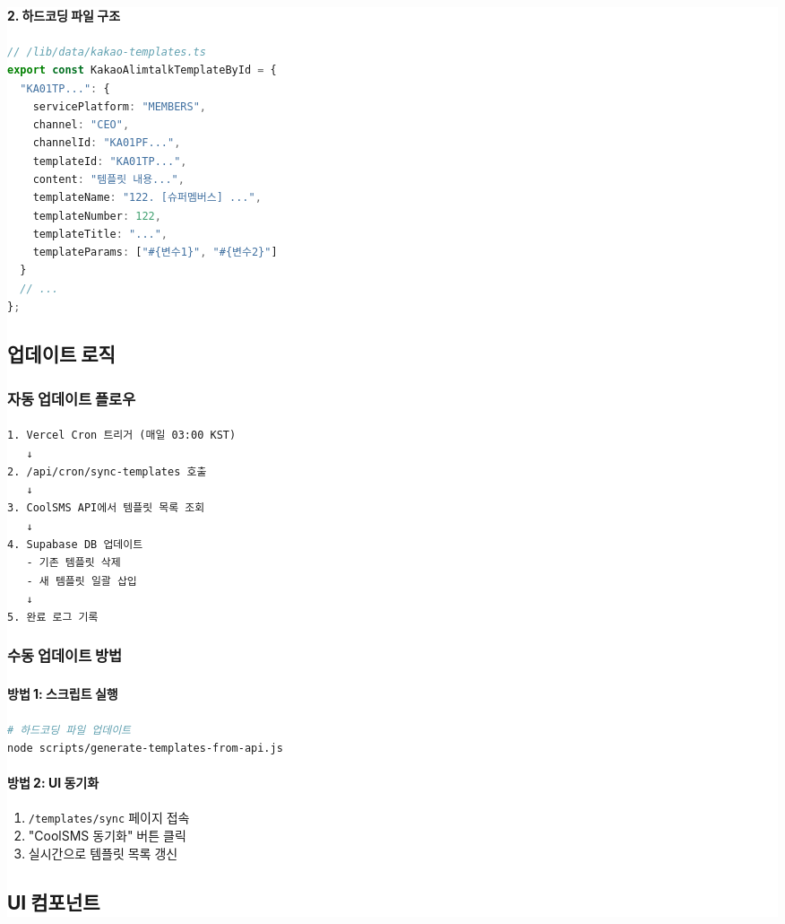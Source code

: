 #### 2. 하드코딩 파일 구조
```typescript
// /lib/data/kakao-templates.ts
export const KakaoAlimtalkTemplateById = {
  "KA01TP...": {
    servicePlatform: "MEMBERS",
    channel: "CEO",
    channelId: "KA01PF...",
    templateId: "KA01TP...",
    content: "템플릿 내용...",
    templateName: "122. [슈퍼멤버스] ...",
    templateNumber: 122,
    templateTitle: "...",
    templateParams: ["#{변수1}", "#{변수2}"]
  }
  // ...
};
```

## 업데이트 로직

### 자동 업데이트 플로우
```
1. Vercel Cron 트리거 (매일 03:00 KST)
   ↓
2. /api/cron/sync-templates 호출
   ↓
3. CoolSMS API에서 템플릿 목록 조회
   ↓
4. Supabase DB 업데이트
   - 기존 템플릿 삭제
   - 새 템플릿 일괄 삽입
   ↓
5. 완료 로그 기록
```

### 수동 업데이트 방법

#### 방법 1: 스크립트 실행
```bash
# 하드코딩 파일 업데이트
node scripts/generate-templates-from-api.js
```

#### 방법 2: UI 동기화
1. `/templates/sync` 페이지 접속
2. "CoolSMS 동기화" 버튼 클릭
3. 실시간으로 템플릿 목록 갱신

## UI 컴포넌트
